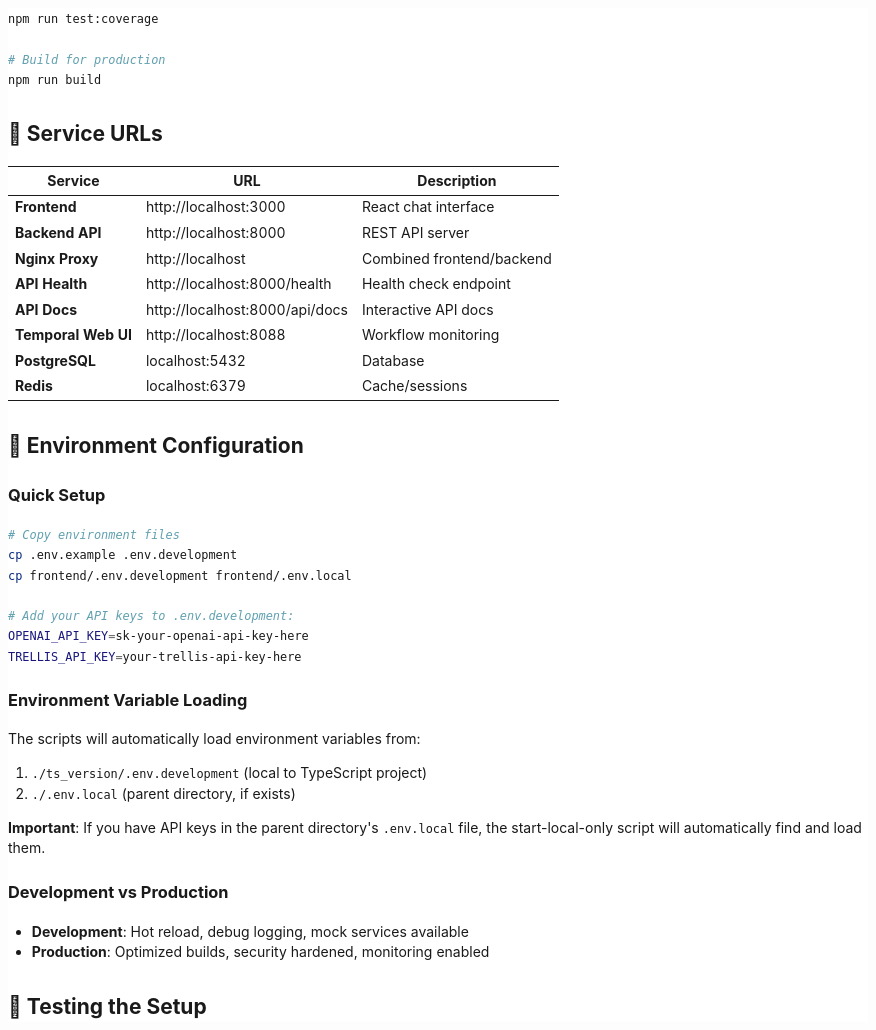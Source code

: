 ```bash
npm run test:coverage

# Build for production
npm run build
```

## 📂 Service URLs

| Service | URL | Description |
|---------|-----|-------------|
| **Frontend** | http://localhost:3000 | React chat interface |
| **Backend API** | http://localhost:8000 | REST API server |
| **Nginx Proxy** | http://localhost | Combined frontend/backend |
| **API Health** | http://localhost:8000/health | Health check endpoint |
| **API Docs** | http://localhost:8000/api/docs | Interactive API docs |
| **Temporal Web UI** | http://localhost:8088 | Workflow monitoring |
| **PostgreSQL** | localhost:5432 | Database |
| **Redis** | localhost:6379 | Cache/sessions |

## 🔧 Environment Configuration

### Quick Setup
```bash
# Copy environment files
cp .env.example .env.development
cp frontend/.env.development frontend/.env.local

# Add your API keys to .env.development:
OPENAI_API_KEY=sk-your-openai-api-key-here
TRELLIS_API_KEY=your-trellis-api-key-here
```

### Environment Variable Loading
The scripts will automatically load environment variables from:
1. `./ts_version/.env.development` (local to TypeScript project)
2. `./.env.local` (parent directory, if exists)

**Important**: If you have API keys in the parent directory's `.env.local` file, the start-local-only script will automatically find and load them.

### Development vs Production
- **Development**: Hot reload, debug logging, mock services available
- **Production**: Optimized builds, security hardened, monitoring enabled

## 🧪 Testing the Setup
